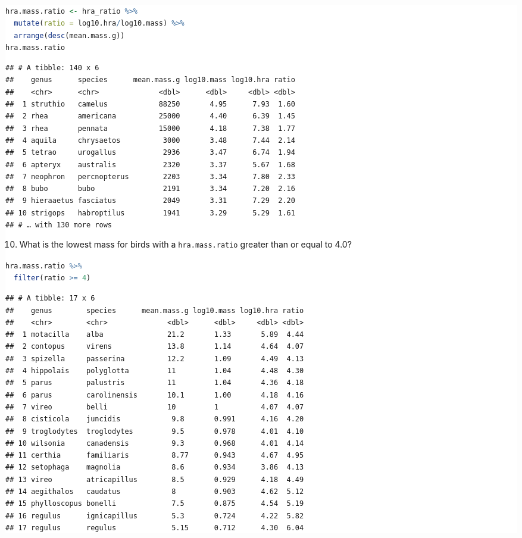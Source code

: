 
```r
hra.mass.ratio <- hra_ratio %>% 
  mutate(ratio = log10.hra/log10.mass) %>% 
  arrange(desc(mean.mass.g))
hra.mass.ratio
```

```
## # A tibble: 140 x 6
##    genus      species      mean.mass.g log10.mass log10.hra ratio
##    <chr>      <chr>              <dbl>      <dbl>     <dbl> <dbl>
##  1 struthio   camelus            88250       4.95      7.93  1.60
##  2 rhea       americana          25000       4.40      6.39  1.45
##  3 rhea       pennata            15000       4.18      7.38  1.77
##  4 aquila     chrysaetos          3000       3.48      7.44  2.14
##  5 tetrao     urogallus           2936       3.47      6.74  1.94
##  6 apteryx    australis           2320       3.37      5.67  1.68
##  7 neophron   percnopterus        2203       3.34      7.80  2.33
##  8 bubo       bubo                2191       3.34      7.20  2.16
##  9 hieraaetus fasciatus           2049       3.31      7.29  2.20
## 10 strigops   habroptilus         1941       3.29      5.29  1.61
## # … with 130 more rows
```
10. What is the lowest mass for birds with a `hra.mass.ratio` greater than or equal to 4.0?


```r
hra.mass.ratio %>% 
  filter(ratio >= 4)
```

```
## # A tibble: 17 x 6
##    genus        species      mean.mass.g log10.mass log10.hra ratio
##    <chr>        <chr>              <dbl>      <dbl>     <dbl> <dbl>
##  1 motacilla    alba               21.2       1.33       5.89  4.44
##  2 contopus     virens             13.8       1.14       4.64  4.07
##  3 spizella     passerina          12.2       1.09       4.49  4.13
##  4 hippolais    polyglotta         11         1.04       4.48  4.30
##  5 parus        palustris          11         1.04       4.36  4.18
##  6 parus        carolinensis       10.1       1.00       4.18  4.16
##  7 vireo        belli              10         1          4.07  4.07
##  8 cisticola    juncidis            9.8       0.991      4.16  4.20
##  9 troglodytes  troglodytes         9.5       0.978      4.01  4.10
## 10 wilsonia     canadensis          9.3       0.968      4.01  4.14
## 11 certhia      familiaris          8.77      0.943      4.67  4.95
## 12 setophaga    magnolia            8.6       0.934      3.86  4.13
## 13 vireo        atricapillus        8.5       0.929      4.18  4.49
## 14 aegithalos   caudatus            8         0.903      4.62  5.12
## 15 phylloscopus bonelli             7.5       0.875      4.54  5.19
## 16 regulus      ignicapillus        5.3       0.724      4.22  5.82
## 17 regulus      regulus             5.15      0.712      4.30  6.04
```
